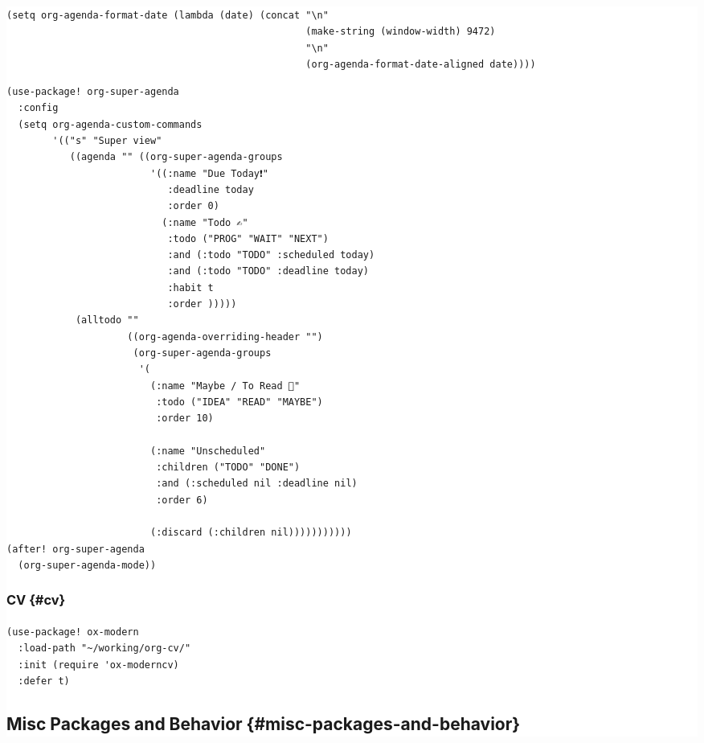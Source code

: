 ```emacs-lisp
(setq org-agenda-format-date (lambda (date) (concat "\n"
                                                    (make-string (window-width) 9472)
                                                    "\n"
                                                    (org-agenda-format-date-aligned date))))
```

```emacs-lisp
(use-package! org-super-agenda
  :config
  (setq org-agenda-custom-commands
        '(("s" "Super view"
           ((agenda "" ((org-super-agenda-groups
                         '((:name "Due Today❗"
                            :deadline today
                            :order 0)
                           (:name "Todo ✍"
                            :todo ("PROG" "WAIT" "NEXT")
                            :and (:todo "TODO" :scheduled today)
                            :and (:todo "TODO" :deadline today)
                            :habit t
                            :order )))))
            (alltodo ""
                     ((org-agenda-overriding-header "")
                      (org-super-agenda-groups
                       '(
                         (:name "Maybe / To Read 🤔"
                          :todo ("IDEA" "READ" "MAYBE")
                          :order 10)

                         (:name "Unscheduled"
                          :children ("TODO" "DONE")
                          :and (:scheduled nil :deadline nil)
                          :order 6)

                         (:discard (:children nil)))))))))))
(after! org-super-agenda
  (org-super-agenda-mode))
```


### CV {#cv}

```emacs-lisp
(use-package! ox-modern
  :load-path "~/working/org-cv/"
  :init (require 'ox-moderncv)
  :defer t)
```


## Misc Packages and Behavior {#misc-packages-and-behavior}

